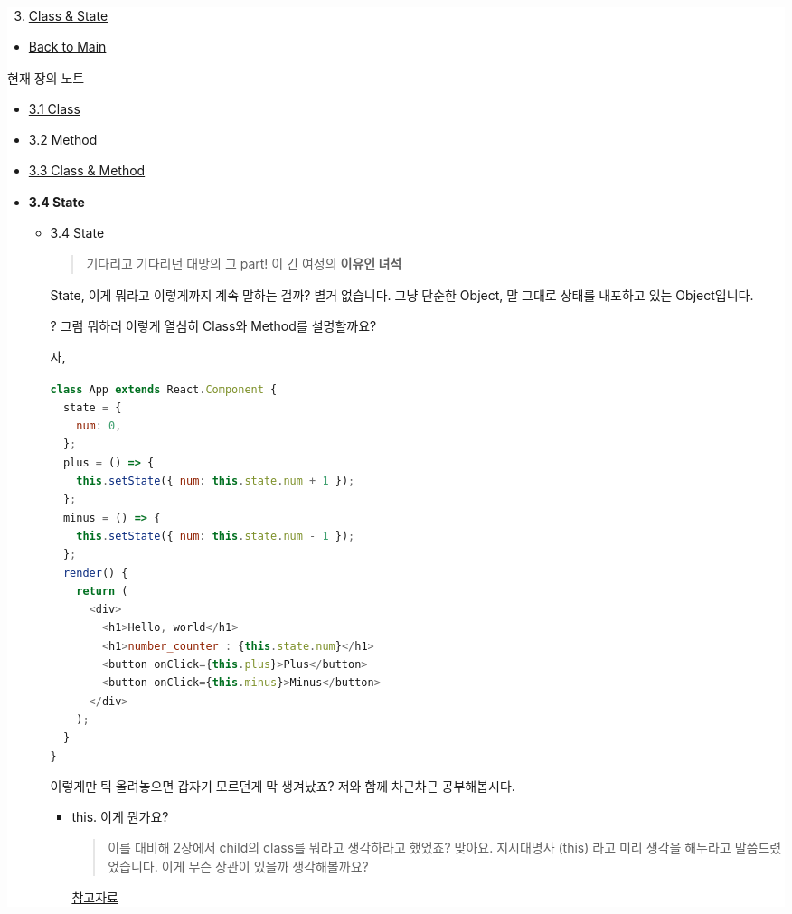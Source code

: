 3. [Class & State](3_Class_State.md)

- [Back to Main](../../README.md)

현재 장의 노트

- [3.1 Class](3_Class.md)

- [3.2 Method](3_Method.md)

- [3.3 Class & Method](3_Class&Method.md)

- **3.4 State**

  - 3.4 State

    > 기다리고 기다리던 대망의 그 part! 이 긴 여정의 **이유인 녀석**

    State, 이게 뭐라고 이렇게까지 계속 말하는 걸까?
    별거 없습니다. 그냥 단순한 Object, 말 그대로 상태를 내포하고 있는 Object입니다.

    ? 그럼 뭐하러 이렇게 열심히 Class와 Method를 설명할까요?

    자,

    ```javascript
    class App extends React.Component {
      state = {
        num: 0,
      };
      plus = () => {
        this.setState({ num: this.state.num + 1 });
      };
      minus = () => {
        this.setState({ num: this.state.num - 1 });
      };
      render() {
        return (
          <div>
            <h1>Hello, world</h1>
            <h1>number_counter : {this.state.num}</h1>
            <button onClick={this.plus}>Plus</button>
            <button onClick={this.minus}>Minus</button>
          </div>
        );
      }
    }
    ```

    이렇게만 틱 올려놓으면 갑자기 모르던게 막 생겨났죠?
    저와 함께 차근차근 공부해봅시다.

    - this. 이게 뭔가요?

      > 이를 대비해 2장에서 child의 class를 뭐라고 생각하라고 했었죠? 맞아요. 지시대명사 (this) 라고 미리 생각을 해두라고 말씀드렸었습니다. 이게 무슨 상관이 있을까 생각해볼까요?

      [참고자료](https://poiemaweb.com/js-this)
